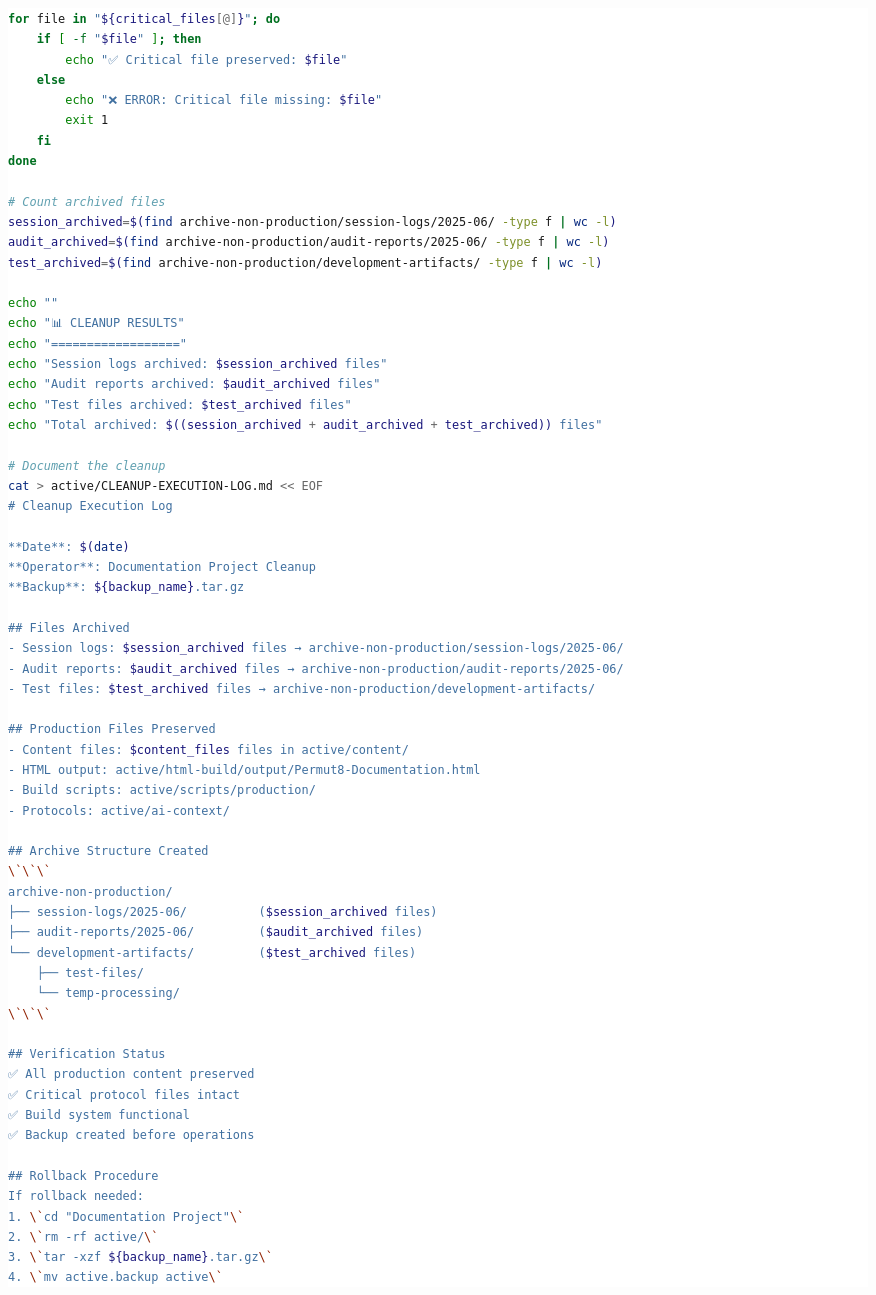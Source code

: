 ```bash
for file in "${critical_files[@]}"; do
    if [ -f "$file" ]; then
        echo "✅ Critical file preserved: $file"
    else
        echo "❌ ERROR: Critical file missing: $file"
        exit 1
    fi
done

# Count archived files
session_archived=$(find archive-non-production/session-logs/2025-06/ -type f | wc -l)
audit_archived=$(find archive-non-production/audit-reports/2025-06/ -type f | wc -l)
test_archived=$(find archive-non-production/development-artifacts/ -type f | wc -l)

echo ""
echo "📊 CLEANUP RESULTS"
echo "=================="
echo "Session logs archived: $session_archived files"
echo "Audit reports archived: $audit_archived files"  
echo "Test files archived: $test_archived files"
echo "Total archived: $((session_archived + audit_archived + test_archived)) files"

# Document the cleanup
cat > active/CLEANUP-EXECUTION-LOG.md << EOF
# Cleanup Execution Log

**Date**: $(date)
**Operator**: Documentation Project Cleanup
**Backup**: ${backup_name}.tar.gz

## Files Archived
- Session logs: $session_archived files → archive-non-production/session-logs/2025-06/
- Audit reports: $audit_archived files → archive-non-production/audit-reports/2025-06/
- Test files: $test_archived files → archive-non-production/development-artifacts/

## Production Files Preserved
- Content files: $content_files files in active/content/
- HTML output: active/html-build/output/Permut8-Documentation.html
- Build scripts: active/scripts/production/
- Protocols: active/ai-context/

## Archive Structure Created
\`\`\`
archive-non-production/
├── session-logs/2025-06/          ($session_archived files)
├── audit-reports/2025-06/         ($audit_archived files)
└── development-artifacts/         ($test_archived files)
    ├── test-files/
    └── temp-processing/
\`\`\`

## Verification Status
✅ All production content preserved
✅ Critical protocol files intact  
✅ Build system functional
✅ Backup created before operations

## Rollback Procedure
If rollback needed:
1. \`cd "Documentation Project"\`
2. \`rm -rf active/\`
3. \`tar -xzf ${backup_name}.tar.gz\`
4. \`mv active.backup active\`
```